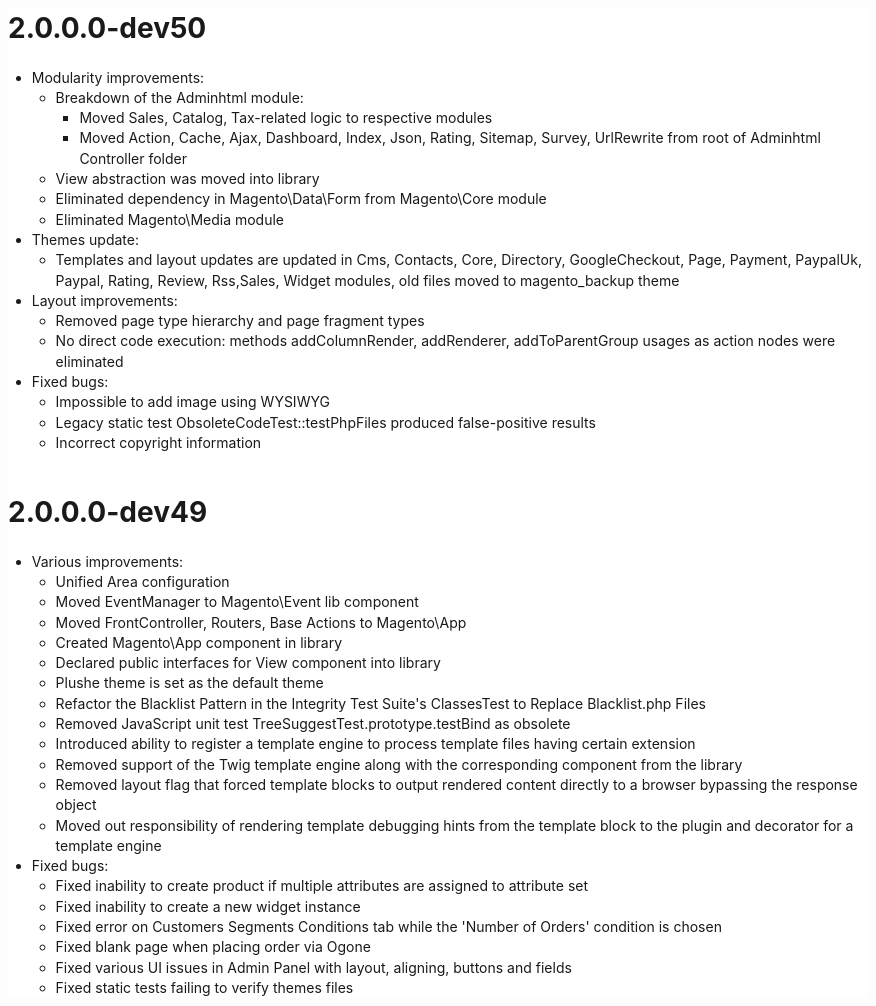 
2.0.0.0-dev50
=============
* Modularity improvements:
  * Breakdown of the Adminhtml module:
    * Moved Sales, Catalog, Tax-related logic to respective modules
    * Moved Action, Cache, Ajax, Dashboard, Index, Json, Rating, Sitemap, Survey, UrlRewrite from root of Adminhtml Controller folder
  * View abstraction was moved into library
  * Eliminated dependency in Magento\Data\Form from Magento\Core module
  * Eliminated Magento\Media module
* Themes update:
  * Templates and layout updates are updated in Cms, Contacts, Core, Directory, GoogleCheckout, Page, Payment, PaypalUk, Paypal, Rating, Review, Rss,Sales, Widget modules, old files moved to magento_backup theme
* Layout improvements:
  * Removed page type hierarchy and page fragment types
  * No direct code execution: methods addColumnRender, addRenderer, addToParentGroup usages as action nodes were eliminated
* Fixed bugs:
  * Impossible to add image using WYSIWYG
  * Legacy static test ObsoleteCodeTest::testPhpFiles produced false-positive results
  * Incorrect copyright information

2.0.0.0-dev49
=============
* Various improvements:
  * Unified Area configuration
  * Moved EventManager to Magento\Event lib component
  * Moved FrontController, Routers, Base Actions to Magento\App
  * Created Magento\App component in library
  * Declared public interfaces for View component into library
  * Plushe theme is set as the default theme
  * Refactor the Blacklist Pattern in the Integrity Test Suite's ClassesTest to Replace Blacklist.php Files
  * Removed JavaScript unit test TreeSuggestTest.prototype.testBind as obsolete
  * Introduced ability to register a template engine to process template files having certain extension
  * Removed support of the Twig template engine along with the corresponding component from the library
  * Removed layout flag that forced template blocks to output rendered content directly to a browser bypassing the response object
  * Moved out responsibility of rendering template debugging hints from the template block to the plugin and decorator for a template engine
* Fixed bugs:
  * Fixed inability to create product if multiple attributes are assigned to attribute set
  * Fixed inability to create a new widget instance
  * Fixed error on Customers Segments Conditions tab while the 'Number of Orders' condition is chosen
  * Fixed blank page when placing order via Ogone
  * Fixed various UI issues in Admin Panel with layout, aligning, buttons and fields
  * Fixed static tests failing to verify themes files
